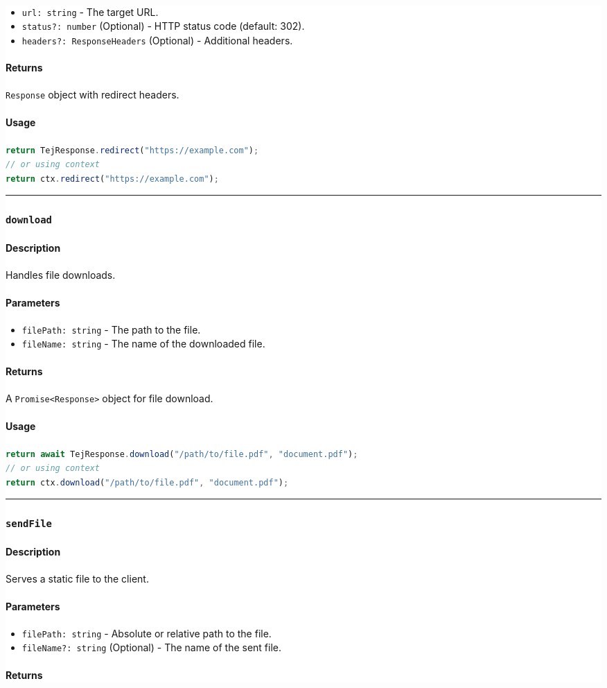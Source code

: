 - `url: string` - The target URL.
- `status?: number` (Optional) - HTTP status code (default: 302).
- `headers?: ResponseHeaders` (Optional) - Additional headers.

#### Returns

`Response` object with redirect headers.

#### Usage

```ts
return TejResponse.redirect("https://example.com");
// or using context
return ctx.redirect("https://example.com");
```

---

### `download`

#### Description

Handles file downloads.

#### Parameters

- `filePath: string` - The path to the file.
- `fileName: string` - The name of the downloaded file.

#### Returns

A `Promise<Response>` object for file download.

#### Usage

```ts
return await TejResponse.download("/path/to/file.pdf", "document.pdf");
// or using context
return ctx.download("/path/to/file.pdf", "document.pdf");
```

---

### `sendFile`

#### Description

Serves a static file to the client.

#### Parameters

- `filePath: string` - Absolute or relative path to the file.
- `fileName?: string` (Optional) - The name of the sent file.

#### Returns

